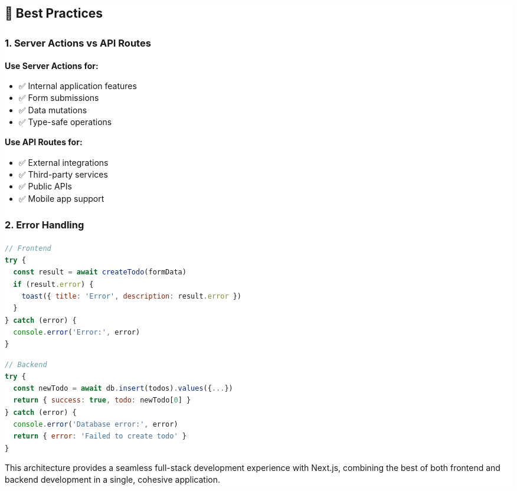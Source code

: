 ## 📝 **Best Practices**

### **1. Server Actions vs API Routes**

**Use Server Actions for:**
- ✅ Internal application features
- ✅ Form submissions
- ✅ Data mutations
- ✅ Type-safe operations

**Use API Routes for:**
- ✅ External integrations
- ✅ Third-party services
- ✅ Public APIs
- ✅ Mobile app support

### **2. Error Handling**

```javascript
// Frontend
try {
  const result = await createTodo(formData)
  if (result.error) {
    toast({ title: 'Error', description: result.error })
  }
} catch (error) {
  console.error('Error:', error)
}
```

```javascript
// Backend
try {
  const newTodo = await db.insert(todos).values({...})
  return { success: true, todo: newTodo[0] }
} catch (error) {
  console.error('Database error:', error)
  return { error: 'Failed to create todo' }
}
```

This architecture provides a seamless full-stack development experience with Next.js, combining the best of both frontend and backend development in a single, cohesive application. 
